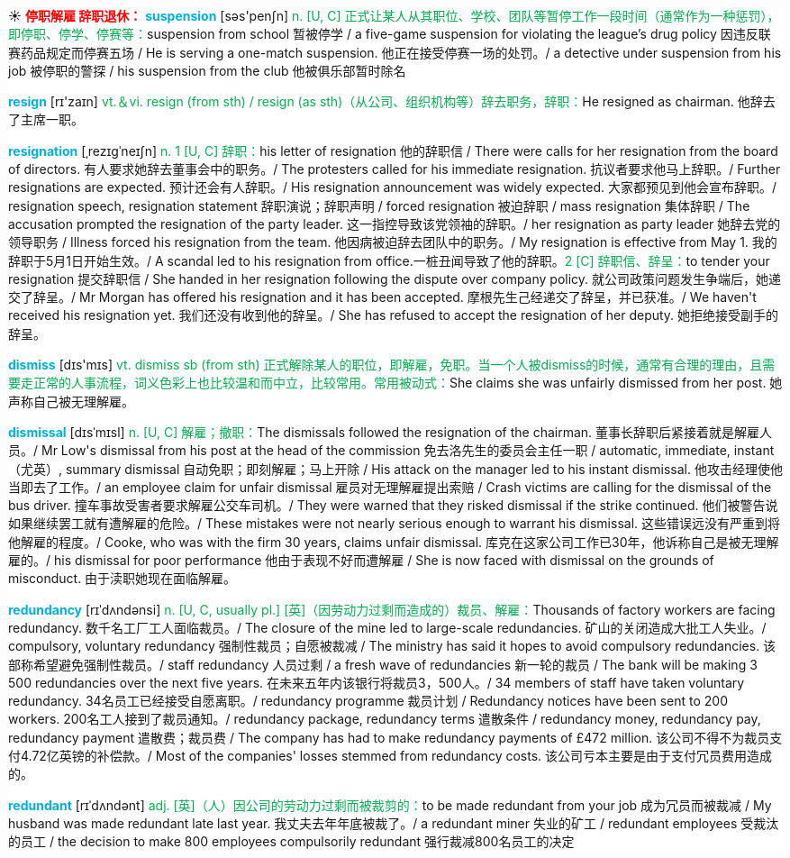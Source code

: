 ☀ <font color="red">**停职解雇 辞职退休：**</font>
<font color="sky blue">**suspension**</font> [səs'penʃn] 
<font color="#00b050">n. [U, C] 正式让某人从其职位、学校、团队等暂停工作一段时间（通常作为一种惩罚），即停职、停学、停赛等：</font>suspension from school 暂被停学 / a five-game suspension for violating the league’s drug policy 因违反联赛药品规定而停赛五场 / He is serving a one-match suspension. 他正在接受停赛一场的处罚。/ a detective under suspension from his job 被停职的警探 / his suspension from the club 他被俱乐部暂时除名

<font color="sky blue">**resign**</font> [rɪ'zaɪn] 
<font color="#00b050">vt.＆vi. resign (from sth) / resign (as sth)（从公司、组织机构等）辞去职务，辞职：</font>He resigned as chairman. 他辞去了主席一职。
           
<font color="sky blue">**resignation**</font> [ˌrezɪgˈneɪʃn]
<font color="#00b050">n. 1 [U, C] 辞职：</font>his letter of resignation 他的辞职信 / There were calls for her resignation from the board of directors. 有人要求她辞去董事会中的职务。/ The protesters called for his immediate resignation. 抗议者要求他马上辞职。/ Further resignations are expected. 预计还会有人辞职。/ His resignation announcement was widely expected. 大家都预见到他会宣布辞职。/ resignation speech, resignation statement 辞职演说；辞职声明 / forced resignation 被迫辞职 / mass resignation 集体辞职 / The accusation prompted the resignation of the party leader. 这一指控导致该党领袖的辞职。/ her resignation as party leader 她辞去党的领导职务 / Illness forced his resignation from the team. 他因病被迫辞去团队中的职务。/ My resignation is effective from May 1. 我的辞职于5月1日开始生效。/ A scandal led to his resignation from office.一桩丑闻导致了他的辞职。<font color="#00b050">2 [C] 辞职信、辞呈：</font>to tender your resignation 提交辞职信 / She handed in her resignation following the dispute over company policy. 就公司政策问题发生争端后，她递交了辞呈。/ Mr Morgan has offered his resignation and it has been accepted. 摩根先生己经递交了辞呈，并已获准。/ We haven't received his resignation yet. 我们还没有收到他的辞呈。/ She has refused to accept the resignation of her deputy. 她拒绝接受副手的辞呈。

<font color="sky blue">**dismiss**</font> [dɪs'mɪs] 
<font color="#00b050">vt. dismiss sb (from sth) 正式解除某人的职位，即解雇，免职。当一个人被dismiss的时候，通常有合理的理由，且需要走正常的人事流程，词义色彩上也比较温和而中立，比较常用。常用被动式：</font>She claims she was unfairly dismissed from her post. 她声称自己被无理解雇。
           
<font color="sky blue">**dismissal**</font> [dɪsˈmɪsl]
<font color="#00b050">n. [U, C] 解雇；撤职：</font>The dismissals followed the resignation of the chairman. 董事长辞职后紧接着就是解雇人员。/ Mr Low's dismissal from his post at the head of the commission 免去洛先生的委员会主任一职 / automatic, immediate, instant（尤英）, summary dismissal 自动免职；即刻解雇；马上开除 / His attack on the manager led to his instant dismissal. 他攻击经理使他当即去了工作。/ an employee claim for unfair dismissal 雇员对无理解雇提出索赔 / Crash victims are calling for the dismissal of the bus driver. 撞车事故受害者要求解雇公交车司机。/ They were warned that they risked dismissal if the strike continued. 他们被警告说如果继续罢工就有遭解雇的危险。/ These mistakes were not nearly serious enough to warrant his dismissal. 这些错误远没有严重到将他解雇的程度。/ Cooke, who was with the firm 30 years, claims unfair dismissal. 库克在这家公司工作已30年，他诉称自己是被无理解雇的。/ his dismissal for poor performance 他由于表现不好而遭解雇 / She is now faced with dismissal on the grounds of misconduct. 由于渎职她现在面临解雇。
           
<font color="sky blue">**redundancy**</font> [rɪˈdʌndənsi]
<font color="#00b050">n. [U, C, usually pl.] [英]（因劳动力过剩而造成的）裁员、解雇：</font>Thousands of factory workers are facing redundancy. 数千名工厂工人面临裁员。/ The closure of the mine led to large-scale redundancies. 矿山的关闭造成大批工人失业。/ compulsory, voluntary redundancy 强制性裁员；自愿被裁减 / The ministry has said it hopes to avoid compulsory redundancies. 该部称希望避免强制性裁员。/ staff redundancy 人员过剩 / a fresh wave of redundancies 新一轮的裁员 / The bank will be making 3 500 redundancies over the next five years. 在未来五年内该银行将裁员3，500人。/ 34 members of staff have taken voluntary redundancy. 34名员工已经接受自愿离职。/ redundancy programme 裁员计划 / Redundancy notices have been sent to 200 workers. 200名工人接到了裁员通知。/ redundancy package, redundancy terms 遣散条件 / redundancy money, redundancy pay, redundancy payment 遣散费；裁员费 / The company has had to make redundancy payments of £472 million. 该公司不得不为裁员支付4.72亿英镑的补偿款。/ Most of the companies' losses stemmed from redundancy costs. 该公司亏本主要是由于支付冗员费用造成的。
           
<font color="sky blue">**redundant**</font> [rɪˈdʌndənt]
<font color="#00b050">adj. [英]（人）因公司的劳动力过剩而被裁剪的：</font>to be made redundant from your job 成为冗员而被裁减 / My husband was made redundant late last year. 我丈夫去年年底被裁了。/ a redundant miner 失业的矿工 / redundant employees 受裁汰的员工 / the decision to make 800 employees compulsorily redundant 强行裁减800名员工的决定
